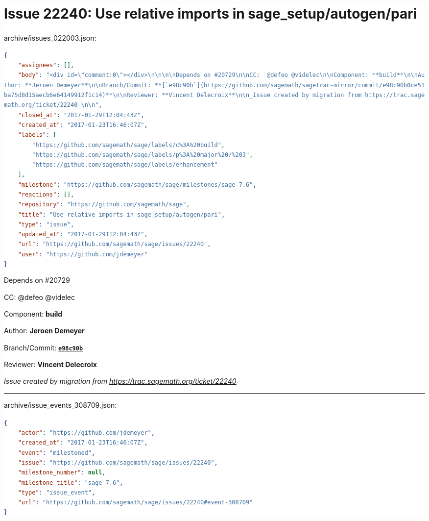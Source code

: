 # Issue 22240: Use relative imports in sage_setup/autogen/pari

archive/issues_022003.json:
```json
{
    "assignees": [],
    "body": "<div id=\"comment:0\"></div>\n\n\n\nDepends on #20729\n\nCC:  @defeo @videlec\n\nComponent: **build**\n\nAuthor: **Jeroen Demeyer**\n\nBranch/Commit: **[`e98c90b`](https://github.com/sagemath/sagetrac-mirror/commit/e98c90b0ce51ba75d8d15aecb6e64149912f1c14)**\n\nReviewer: **Vincent Delecroix**\n\n_Issue created by migration from https://trac.sagemath.org/ticket/22240_\n\n",
    "closed_at": "2017-01-29T12:04:43Z",
    "created_at": "2017-01-23T16:46:07Z",
    "labels": [
        "https://github.com/sagemath/sage/labels/c%3A%20build",
        "https://github.com/sagemath/sage/labels/p%3A%20major%20/%203",
        "https://github.com/sagemath/sage/labels/enhancement"
    ],
    "milestone": "https://github.com/sagemath/sage/milestones/sage-7.6",
    "reactions": [],
    "repository": "https://github.com/sagemath/sage",
    "title": "Use relative imports in sage_setup/autogen/pari",
    "type": "issue",
    "updated_at": "2017-01-29T12:04:43Z",
    "url": "https://github.com/sagemath/sage/issues/22240",
    "user": "https://github.com/jdemeyer"
}
```
<div id="comment:0"></div>



Depends on #20729

CC:  @defeo @videlec

Component: **build**

Author: **Jeroen Demeyer**

Branch/Commit: **[`e98c90b`](https://github.com/sagemath/sagetrac-mirror/commit/e98c90b0ce51ba75d8d15aecb6e64149912f1c14)**

Reviewer: **Vincent Delecroix**

_Issue created by migration from https://trac.sagemath.org/ticket/22240_





---

archive/issue_events_308709.json:
```json
{
    "actor": "https://github.com/jdemeyer",
    "created_at": "2017-01-23T16:46:07Z",
    "event": "milestoned",
    "issue": "https://github.com/sagemath/sage/issues/22240",
    "milestone_number": null,
    "milestone_title": "sage-7.6",
    "type": "issue_event",
    "url": "https://github.com/sagemath/sage/issues/22240#event-308709"
}
```
